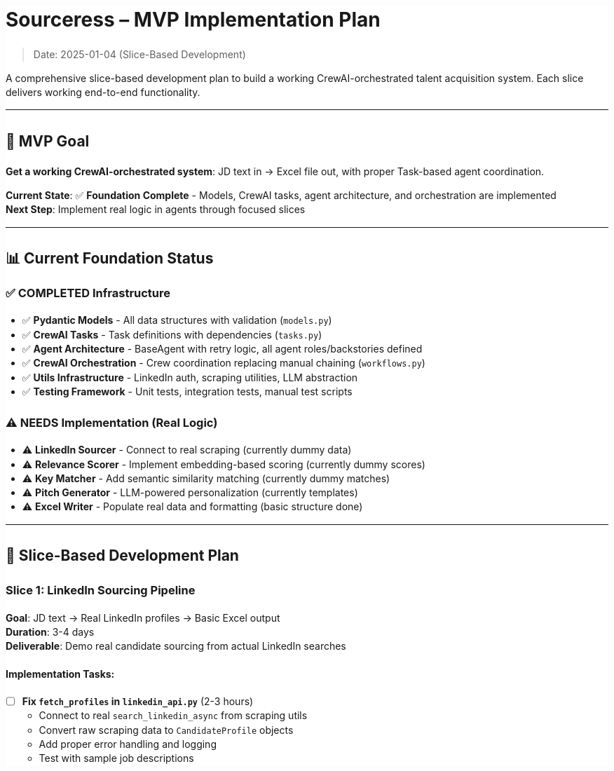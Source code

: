 # Sourceress – MVP Implementation Plan

> Date: 2025-01-04 (Slice-Based Development)

A comprehensive slice-based development plan to build a working CrewAI-orchestrated talent acquisition system. Each slice delivers working end-to-end functionality.

---

## 🎯 MVP Goal

**Get a working CrewAI-orchestrated system**: JD text in → Excel file out, with proper Task-based agent coordination.

**Current State**: ✅ **Foundation Complete** - Models, CrewAI tasks, agent architecture, and orchestration are implemented  
**Next Step**: Implement real logic in agents through focused slices

---

## 📊 Current Foundation Status

### ✅ **COMPLETED Infrastructure**
- ✅ **Pydantic Models** - All data structures with validation (`models.py`)
- ✅ **CrewAI Tasks** - Task definitions with dependencies (`tasks.py`) 
- ✅ **Agent Architecture** - BaseAgent with retry logic, all agent roles/backstories defined
- ✅ **CrewAI Orchestration** - Crew coordination replacing manual chaining (`workflows.py`)
- ✅ **Utils Infrastructure** - LinkedIn auth, scraping utilities, LLM abstraction
- ✅ **Testing Framework** - Unit tests, integration tests, manual test scripts

### ⚠️ **NEEDS Implementation** (Real Logic)
- ⚠️ **LinkedIn Sourcer** - Connect to real scraping (currently dummy data)
- ⚠️ **Relevance Scorer** - Implement embedding-based scoring (currently dummy scores)
- ⚠️ **Key Matcher** - Add semantic similarity matching (currently dummy matches)
- ⚠️ **Pitch Generator** - LLM-powered personalization (currently templates)
- ⚠️ **Excel Writer** - Populate real data and formatting (basic structure done)

---

## 🎯 Slice-Based Development Plan

### **Slice 1: LinkedIn Sourcing Pipeline** 
**Goal**: JD text → Real LinkedIn profiles → Basic Excel output  
**Duration**: 3-4 days  
**Deliverable**: Demo real candidate sourcing from actual LinkedIn searches

#### Implementation Tasks:
- [ ] **Fix `fetch_profiles` in `linkedin_api.py`** (2-3 hours)
  - Connect to real `search_linkedin_async` from scraping utils
  - Convert raw scraping data to `CandidateProfile` objects  
  - Add proper error handling and logging
  - Test with sample job descriptions

